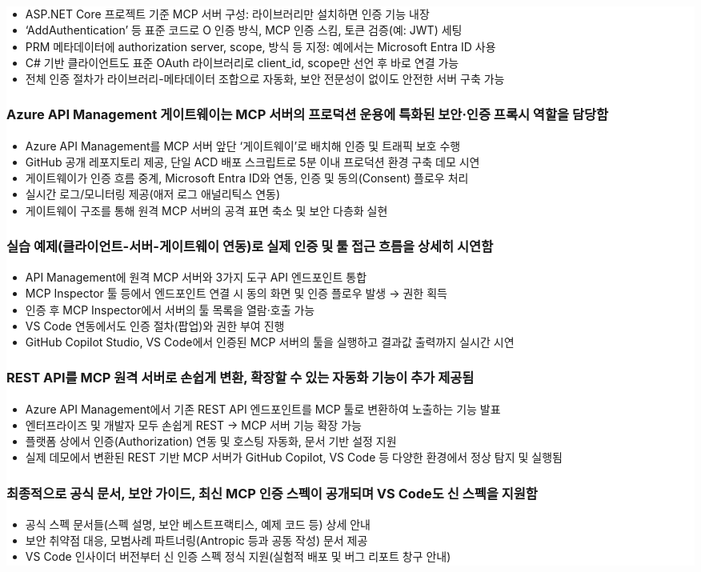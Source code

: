 - ASP.NET Core 프로젝트 기준 MCP 서버 구성: 라이브러리만 설치하면 인증 기능 내장
- ‘AddAuthentication’ 등 표준 코드로 O 인증 방식, MCP 인증 스킴, 토큰 검증(예: JWT) 세팅
- PRM 메타데이터에 authorization server, scope, 방식 등 지정: 예에서는 Microsoft Entra ID 사용
- C# 기반 클라이언트도 표준 OAuth 라이브러리로 client_id, scope만 선언 후 바로 연결 가능
- 전체 인증 절차가 라이브러리-메타데이터 조합으로 자동화, 보안 전문성이 없이도 안전한 서버 구축 가능

### Azure API Management 게이트웨이는 MCP 서버의 프로덕션 운용에 특화된 보안·인증 프록시 역할을 담당함

- Azure API Management를 MCP 서버 앞단 ‘게이트웨이’로 배치해 인증 및 트래픽 보호 수행
- GitHub 공개 레포지토리 제공, 단일 ACD 배포 스크립트로 5분 이내 프로덕션 환경 구축 데모 시연
- 게이트웨이가 인증 흐름 중계, Microsoft Entra ID와 연동, 인증 및 동의(Consent) 플로우 처리
- 실시간 로그/모니터링 제공(애저 로그 애널리틱스 연동)
- 게이트웨이 구조를 통해 원격 MCP 서버의 공격 표면 축소 및 보안 다층화 실현

### 실습 예제(클라이언트-서버-게이트웨이 연동)로 실제 인증 및 툴 접근 흐름을 상세히 시연함

- API Management에 원격 MCP 서버와 3가지 도구 API 엔드포인트 통합
- MCP Inspector 툴 등에서 엔드포인트 연결 시 동의 화면 및 인증 플로우 발생 → 권한 획득
- 인증 후 MCP Inspector에서 서버의 툴 목록을 열람·호출 가능
- VS Code 연동에서도 인증 절차(팝업)와 권한 부여 진행
- GitHub Copilot Studio, VS Code에서 인증된 MCP 서버의 툴을 실행하고 결과값 출력까지 실시간 시연

### REST API를 MCP 원격 서버로 손쉽게 변환, 확장할 수 있는 자동화 기능이 추가 제공됨

- Azure API Management에서 기존 REST API 엔드포인트를 MCP 툴로 변환하여 노출하는 기능 발표
- 엔터프라이즈 및 개발자 모두 손쉽게 REST → MCP 서버 기능 확장 가능
- 플랫폼 상에서 인증(Authorization) 연동 및 호스팅 자동화, 문서 기반 설정 지원
- 실제 데모에서 변환된 REST 기반 MCP 서버가 GitHub Copilot, VS Code 등 다양한 환경에서 정상 탐지 및 실행됨

### 최종적으로 공식 문서, 보안 가이드, 최신 MCP 인증 스펙이 공개되며 VS Code도 신 스펙을 지원함

- 공식 스펙 문서들(스펙 설명, 보안 베스트프랙티스, 예제 코드 등) 상세 안내
- 보안 취약점 대응, 모범사례 파트너링(Antropic 등과 공동 작성) 문서 제공
- VS Code 인사이더 버전부터 신 인증 스펙 정식 지원(실험적 배포 및 버그 리포트 창구 안내)
